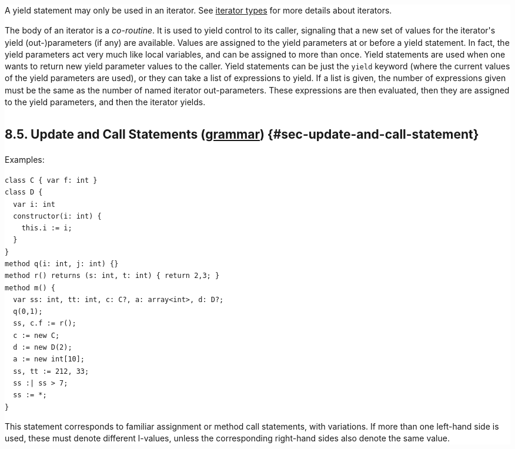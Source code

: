 A yield statement may only be used in an iterator.
See [iterator types](#sec-iterator-types) for more details
about iterators.

The body of an iterator is a _co-routine_. It is used
to yield control to its caller, signaling that a new
set of values for the iterator's yield (out-)parameters (if any)
are available. Values are assigned to the yield parameters
at or before a yield statement.
In fact, the yield parameters act very much like local variables,
and can be assigned to more than once. Yield statements are
used when one wants to return new yield parameter values
to the caller. Yield statements can be just the
`yield` keyword (where the current values of the yield parameters
are used), or they can take a list of expressions to yield.
If a list is given, the number of expressions given must be the
same as the number of named iterator out-parameters.
These expressions are then evaluated, then they are
assigned to the yield parameters, and then the iterator
yields.

## 8.5. Update and Call Statements ([grammar](#g-update-and-call-statement)) {#sec-update-and-call-statement}

Examples:

```dafny
class C { var f: int }
class D {
  var i: int
  constructor(i: int) {
    this.i := i;
  }
}
method q(i: int, j: int) {}
method r() returns (s: int, t: int) { return 2,3; }
method m() {
  var ss: int, tt: int, c: C?, a: array<int>, d: D?;
  q(0,1);
  ss, c.f := r();
  c := new C;
  d := new D(2);
  a := new int[10];
  ss, tt := 212, 33;
  ss :| ss > 7;
  ss := *;
}
```

This statement corresponds to familiar assignment or method call statements,
with variations. If more than one
left-hand side is used, these must denote different l-values, unless the
corresponding right-hand sides also denote the same value.


[^elephant]: The `:-` token is called the elephant symbol or operator.
[leino233]: http://research.microsoft.com/en-us/um/people/leino/papers/krml233.pdf